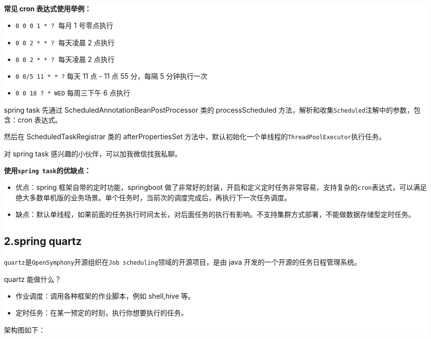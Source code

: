 
**常见 cron 表达式使用举例：**

*   `0 0 0 1 * ?`  每月 1 号零点执行
    
*   `0 0 2 * * ?`  每天凌晨 2 点执行
    
*   `0 0 2 * * ?`  每天凌晨 2 点执行
    
*   `0 0/5 11 * * ?` 每天 11 点 - 11 点 55 分，每隔 5 分钟执行一次
    
*   `0 0 18 ? * WED` 每周三下午 6 点执行
    

spring task 先通过 ScheduledAnnotationBeanPostProcessor 类的 processScheduled 方法，解析和收集`Scheduled`注解中的参数，包含：cron 表达式。

然后在 ScheduledTaskRegistrar 类的 afterPropertiesSet 方法中，默认初始化一个单线程的`ThreadPoolExecutor`执行任务。

对 spring task 感兴趣的小伙伴，可以加我微信找我私聊。

**使用`spring task`的优缺点：**

*   优点：spring 框架自带的定时功能，springboot 做了非常好的封装，开启和定义定时任务非常容易，支持复杂的`cron`表达式，可以满足绝大多数单机版的业务场景。单个任务时，当前次的调度完成后，再执行下一次任务调度。
    
*   缺点：默认单线程，如果前面的任务执行时间太长，对后面任务的执行有影响。不支持集群方式部署，不能做数据存储型定时任务。
    

2.spring quartz
---------------

`quartz`是`OpenSymphony`开源组织在`Job scheduling`领域的开源项目，是由 java 开发的一个开源的任务日程管理系统。

quartz 能做什么？

*   作业调度：调用各种框架的作业脚本，例如 shell,hive 等。
    
*   定时任务：在某一预定的时刻，执行你想要执行的任务。
    

架构图如下：
